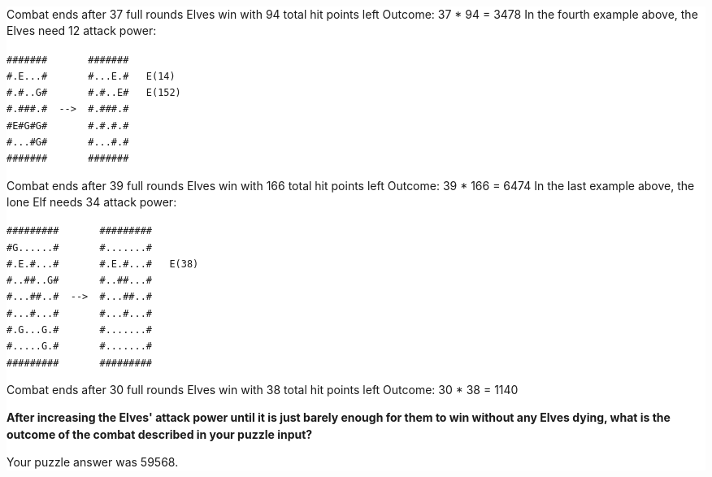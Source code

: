 Combat ends after 37 full rounds
Elves win with 94 total hit points left
Outcome: 37 * 94 = 3478
In the fourth example above, the Elves need 12 attack power:

```
#######       #######
#.E...#       #...E.#   E(14)
#.#..G#       #.#..E#   E(152)
#.###.#  -->  #.###.#
#E#G#G#       #.#.#.#
#...#G#       #...#.#
#######       #######
```

Combat ends after 39 full rounds
Elves win with 166 total hit points left
Outcome: 39 * 166 = 6474
In the last example above, the lone Elf needs 34 attack power:

```
#########       #########   
#G......#       #.......#   
#.E.#...#       #.E.#...#   E(38)
#..##..G#       #..##...#   
#...##..#  -->  #...##..#   
#...#...#       #...#...#   
#.G...G.#       #.......#   
#.....G.#       #.......#   
#########       #########   
```

Combat ends after 30 full rounds
Elves win with 38 total hit points left
Outcome: 30 * 38 = 1140

**After increasing the Elves' attack power until it is just barely enough for them to win without any Elves dying, what is the outcome of the combat described in your puzzle input?**

Your puzzle answer was 59568.
